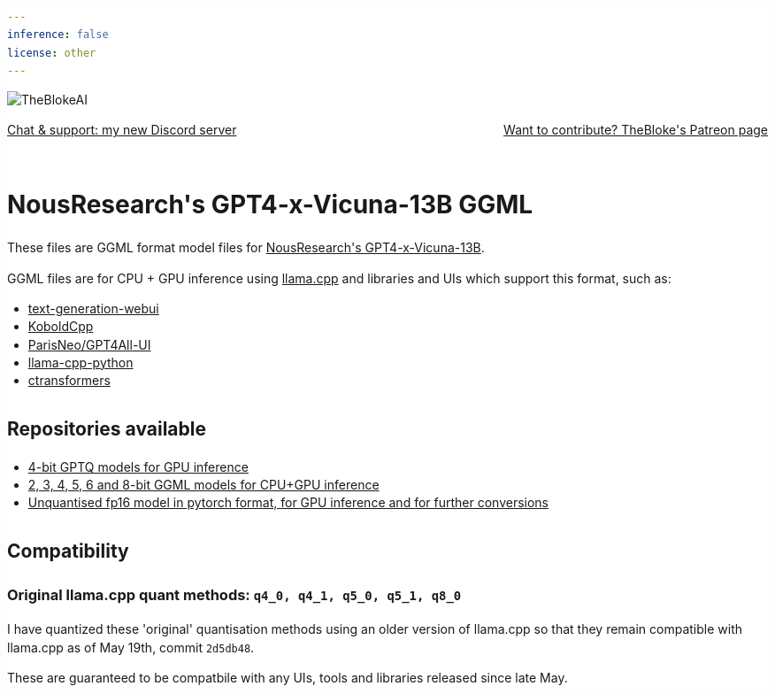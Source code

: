```yaml
---
inference: false
license: other
---
```



<div style="width: 100%;">
    <img src="https://i.imgur.com/EBdldam.jpg" alt="TheBlokeAI" style="width: 100%; min-width: 400px; display: block; margin: auto;">
</div>
<div style="display: flex; justify-content: space-between; width: 100%;">
    <div style="display: flex; flex-direction: column; align-items: flex-start;">
        <p><a href="https://discord.gg/Jq4vkcDakD">Chat & support: my new Discord server</a></p>
    </div>
    <div style="display: flex; flex-direction: column; align-items: flex-end;">
        <p><a href="https://www.patreon.com/TheBlokeAI">Want to contribute? TheBloke's Patreon page</a></p>
    </div>
</div>


# NousResearch's GPT4-x-Vicuna-13B GGML

These files are GGML format model files for [NousResearch's GPT4-x-Vicuna-13B](https://huggingface.co/NousResearch/gpt4-x-vicuna-13b).

GGML files are for CPU + GPU inference using [llama.cpp](https://github.com/ggerganov/llama.cpp) and libraries and UIs which support this format, such as:
* [text-generation-webui](https://github.com/oobabooga/text-generation-webui)
* [KoboldCpp](https://github.com/LostRuins/koboldcpp)
* [ParisNeo/GPT4All-UI](https://github.com/ParisNeo/gpt4all-ui)
* [llama-cpp-python](https://github.com/abetlen/llama-cpp-python)
* [ctransformers](https://github.com/marella/ctransformers)

## Repositories available

* [4-bit GPTQ models for GPU inference](https://huggingface.co/TheBloke/gpt4-x-vicuna-13B-GPTQ)
* [2, 3, 4, 5, 6 and 8-bit GGML models for CPU+GPU inference](https://huggingface.co/TheBloke/gpt4-x-vicuna-13B-GGML)
* [Unquantised fp16 model in pytorch format, for GPU inference and for further conversions](https://huggingface.co/TheBloke/gpt4-x-vicuna-13B-HF)


## Compatibility

### Original llama.cpp quant methods: `q4_0, q4_1, q5_0, q5_1, q8_0`

I have quantized these 'original' quantisation methods using an older version of llama.cpp so that they remain compatible with llama.cpp as of May 19th, commit `2d5db48`.

These are guaranteed to be compatbile with any UIs, tools and libraries released since late May.
